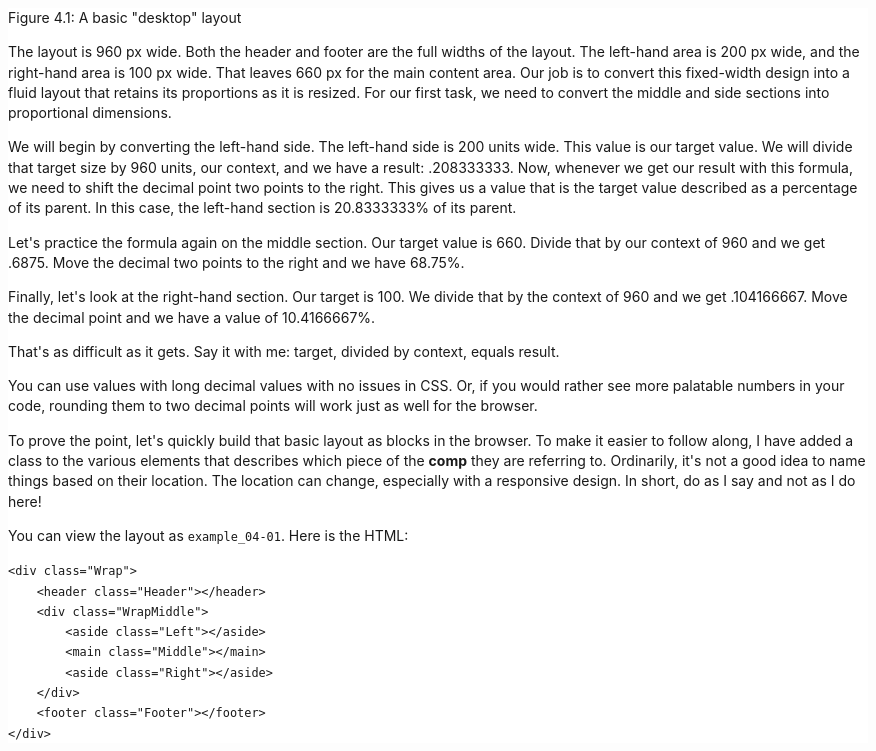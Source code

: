 Figure 4.1: A basic "desktop" layout

The layout is 960 px wide. Both the header and
footer are the full widths of the layout. The left-hand area is 200 px
wide, and the right-hand area is 100 px wide. That
leaves 660 px for the main content area. Our job is to convert this
fixed-width design into a fluid layout that retains its proportions as
it is resized. For our first task, we need to convert the middle and
side sections into proportional dimensions.

We will begin by converting the left-hand side. The left-hand side is
200 units wide. This value is our target value. We will divide that
target size by 960 units, our context, and we have a result: .208333333.
Now, whenever we get our result with this formula, we need to shift the
decimal point two points to the right. This gives us a value that is the
target value described as a percentage of its parent. In this case, the
left-hand section is 20.8333333% of its parent.

Let's practice the formula again on the middle section. Our target value
is 660. Divide that by our context of 960 and we get .6875. Move the
decimal two points to the right and we have 68.75%.

Finally, let's look at the right-hand section.
Our target is 100. We divide that by the context
of 960 and we get .104166667. Move the decimal point and we have a value
of 10.4166667%.

That's as difficult as it gets. Say it with me: target, divided by
context, equals result.


You can use values with long decimal values with no issues in CSS. Or,
if you would rather see more palatable numbers in your code, rounding
them to two decimal points will work just as well for the browser.


To prove the point, let's quickly build that basic layout as blocks in
the browser. To make it easier to follow along, I have added a class to
the various elements that describes which piece of the **comp** they are
referring to. Ordinarily, it's not a good idea to name things based on
their location. The location can change, especially with a responsive
design. In short, do as I say and not as I do here!

You can view the layout as `example_04-01`. Here is the
HTML:


``` {.language-markup}
<div class="Wrap">
    <header class="Header"></header>
    <div class="WrapMiddle">
        <aside class="Left"></aside>
        <main class="Middle"></main>
        <aside class="Right"></aside>
    </div>
    <footer class="Footer"></footer>
</div>
```
